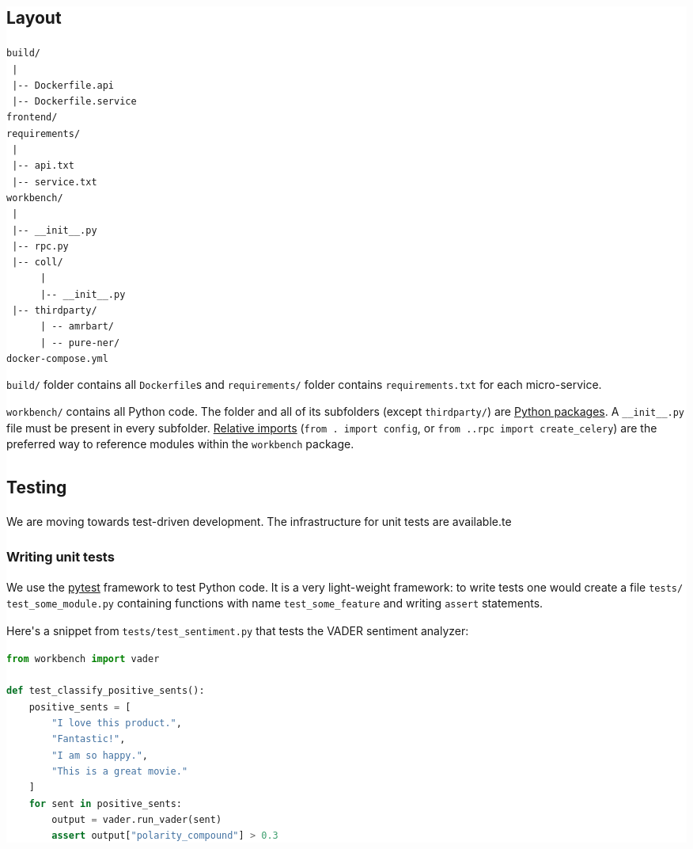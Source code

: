 ## Layout
```
build/
 |
 |-- Dockerfile.api
 |-- Dockerfile.service
frontend/
requirements/
 |
 |-- api.txt
 |-- service.txt
workbench/
 |
 |-- __init__.py
 |-- rpc.py
 |-- coll/
      |
      |-- __init__.py
 |-- thirdparty/
      | -- amrbart/
      | -- pure-ner/
docker-compose.yml
```

`build/` folder contains all `Dockerfile`s and `requirements/` folder contains `requirements.txt` for each micro-service.

`workbench/` contains all Python code. The folder and all of its subfolders (except `thirdparty/`) are [Python packages](https://docs.python.org/3/tutorial/modules.html#packages). A `__init__.py` file must be present in every subfolder. [Relative imports](https://docs.python.org/3/tutorial/modules.html#intra-package-references) (`from . import config`, or `from ..rpc import create_celery`) are the preferred way to reference modules within the `workbench` package.

## Testing
We are moving towards test-driven development. The infrastructure for unit tests are available.te

### Writing unit tests
We use the [pytest](https://docs.pytest.org/en/7.2.x/) framework to test Python code. It is a very light-weight framework: to write tests one would create a file `tests/test_some_module.py` containing functions with name `test_some_feature` and writing `assert` statements.

Here's a snippet from `tests/test_sentiment.py` that tests the VADER sentiment analyzer:
```python
from workbench import vader

def test_classify_positive_sents():
    positive_sents = [
        "I love this product.",
        "Fantastic!",
        "I am so happy.",
        "This is a great movie."
    ]
    for sent in positive_sents:
        output = vader.run_vader(sent)
        assert output["polarity_compound"] > 0.3
```
